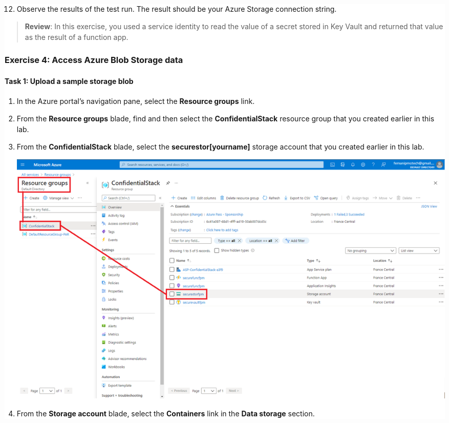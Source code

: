 12. Observe the results of the test run. The result should be your Azure Storage connection string.

> **Review**: In this exercise, you used a service identity to read the value of a secret stored in Key Vault and returned that value as the result of a function app.

### Exercise 4: Access Azure Blob Storage data

#### Task 1: Upload a sample storage blob

1. In the Azure portal’s navigation pane, select the **Resource groups** link.

2. From the **Resource groups** blade, find and then select the **ConfidentialStack** resource group that you created earlier in this lab.

3. From the **ConfidentialStack** blade, select the **securestor[yourname]** storage account that you created earlier in this lab.

   ![LAB07-Az204_79](Evidencia/LAB07-Az204_79.png)

4. From the **Storage account** blade, select the **Containers** link in the **Data storage** section.
